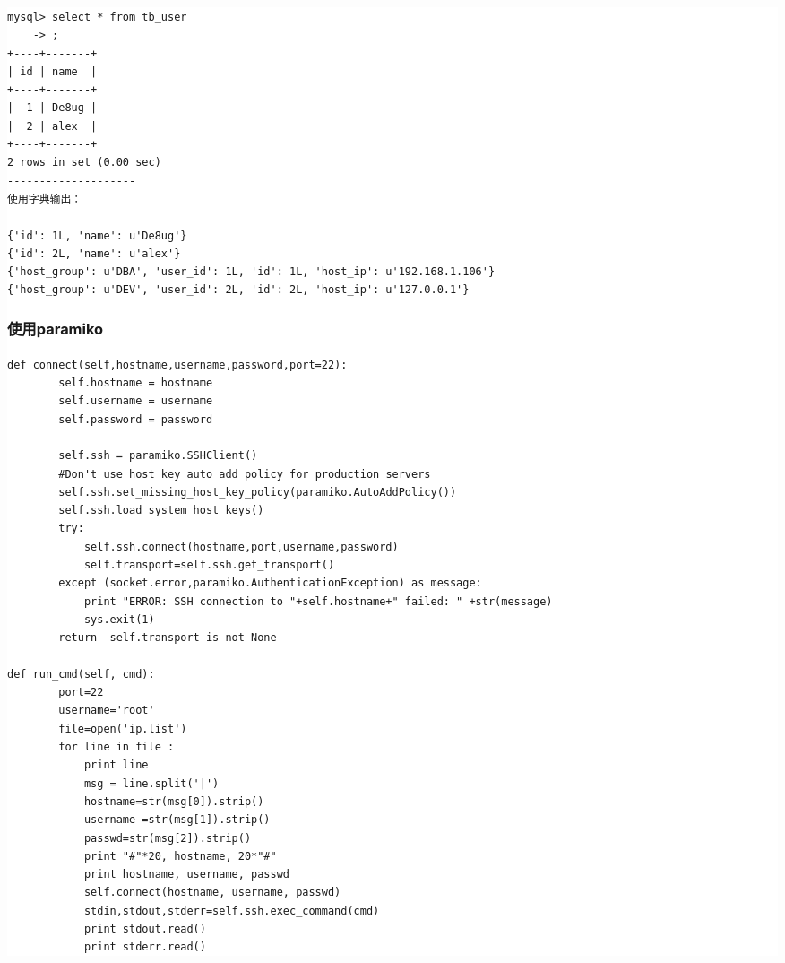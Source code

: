     mysql> select * from tb_user
        -> ;
    +----+-------+
    | id | name  |
    +----+-------+
    |  1 | De8ug |
    |  2 | alex  |
    +----+-------+
    2 rows in set (0.00 sec)
    --------------------
    使用字典输出：

    {'id': 1L, 'name': u'De8ug'}
    {'id': 2L, 'name': u'alex'}
    {'host_group': u'DBA', 'user_id': 1L, 'id': 1L, 'host_ip': u'192.168.1.106'}
    {'host_group': u'DEV', 'user_id': 2L, 'id': 2L, 'host_ip': u'127.0.0.1'}



### 使用paramiko

    def connect(self,hostname,username,password,port=22):
            self.hostname = hostname
            self.username = username
            self.password = password
     
            self.ssh = paramiko.SSHClient()
            #Don't use host key auto add policy for production servers
            self.ssh.set_missing_host_key_policy(paramiko.AutoAddPolicy())
            self.ssh.load_system_host_keys()
            try:
                self.ssh.connect(hostname,port,username,password)
                self.transport=self.ssh.get_transport()
            except (socket.error,paramiko.AuthenticationException) as message:
                print "ERROR: SSH connection to "+self.hostname+" failed: " +str(message)
                sys.exit(1)
            return  self.transport is not None

    def run_cmd(self, cmd):
            port=22
            username='root'
            file=open('ip.list')
            for line in file :
                print line
                msg = line.split('|')
                hostname=str(msg[0]).strip()
                username =str(msg[1]).strip()
                passwd=str(msg[2]).strip()
                print "#"*20, hostname, 20*"#"
                print hostname, username, passwd
                self.connect(hostname, username, passwd)
                stdin,stdout,stderr=self.ssh.exec_command(cmd)
                print stdout.read()
                print stderr.read()
